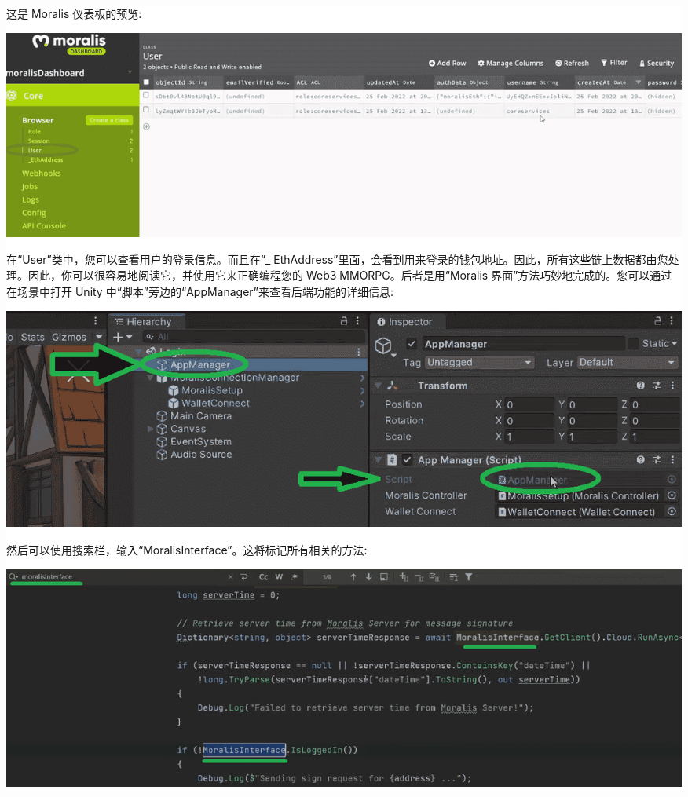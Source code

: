 这是 Moralis 仪表板的预览:

![](img/053858d0938147db5b3b85a6a5f73b81.png)

在“User”类中，您可以查看用户的登录信息。而且在“_ EthAddress”里面，会看到用来登录的钱包地址。因此，所有这些链上数据都由您处理。因此，你可以很容易地阅读它，并使用它来正确编程您的 Web3 MMORPG。后者是用“Moralis 界面”方法巧妙地完成的。您可以通过在场景中打开 Unity 中“脚本”旁边的“AppManager”来查看后端功能的详细信息:

![](img/e0c5b5fe45da18acf3c707a778023d8a.png)

然后可以使用搜索栏，输入“MoralisInterface”。这将标记所有相关的方法:

![](img/409fdc20e0028fd6213c7ea34eea75d0.png)
